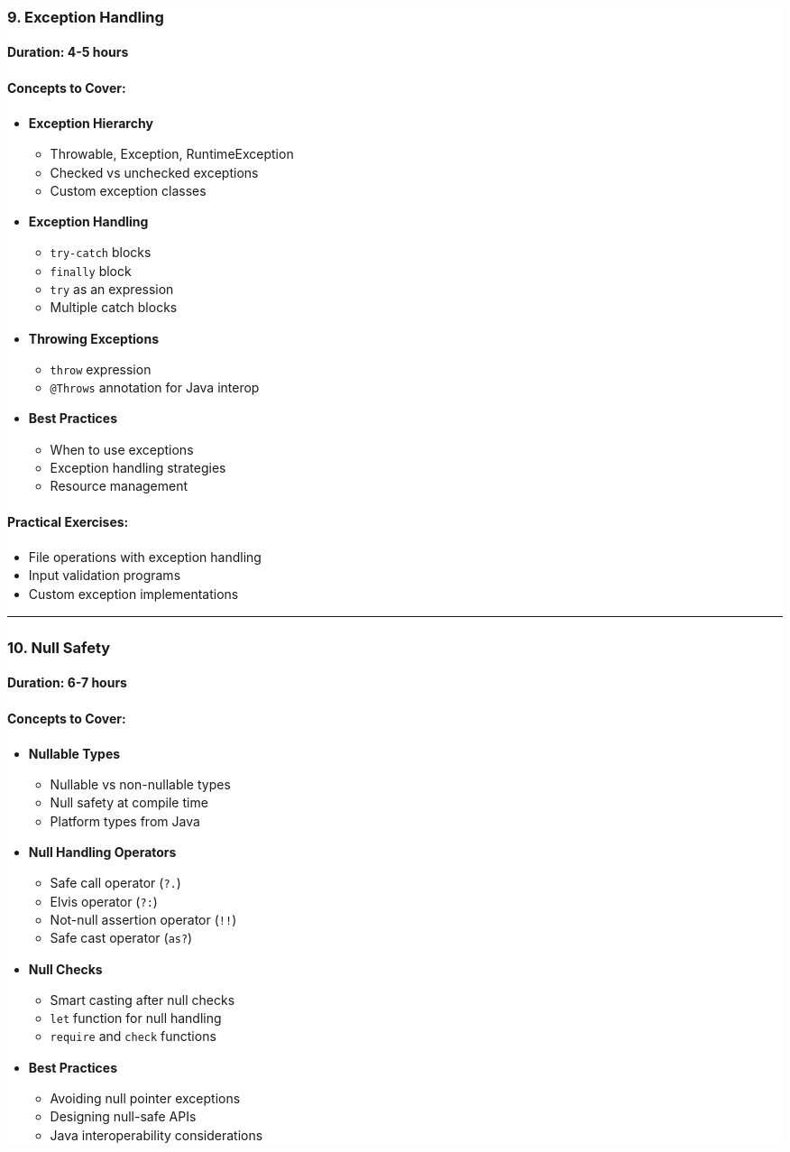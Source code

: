 
### 9. Exception Handling
**Duration: 4-5 hours**

#### Concepts to Cover:
- **Exception Hierarchy**
  - Throwable, Exception, RuntimeException
  - Checked vs unchecked exceptions
  - Custom exception classes

- **Exception Handling**
  - `try-catch` blocks
  - `finally` block
  - `try` as an expression
  - Multiple catch blocks

- **Throwing Exceptions**
  - `throw` expression
  - `@Throws` annotation for Java interop

- **Best Practices**
  - When to use exceptions
  - Exception handling strategies
  - Resource management

#### Practical Exercises:
- File operations with exception handling
- Input validation programs
- Custom exception implementations

---

### 10. Null Safety
**Duration: 6-7 hours**

#### Concepts to Cover:
- **Nullable Types**
  - Nullable vs non-nullable types
  - Null safety at compile time
  - Platform types from Java

- **Null Handling Operators**
  - Safe call operator (`?.`)
  - Elvis operator (`?:`)
  - Not-null assertion operator (`!!`)
  - Safe cast operator (`as?`)

- **Null Checks**
  - Smart casting after null checks
  - `let` function for null handling
  - `require` and `check` functions

- **Best Practices**
  - Avoiding null pointer exceptions
  - Designing null-safe APIs
  - Java interoperability considerations
